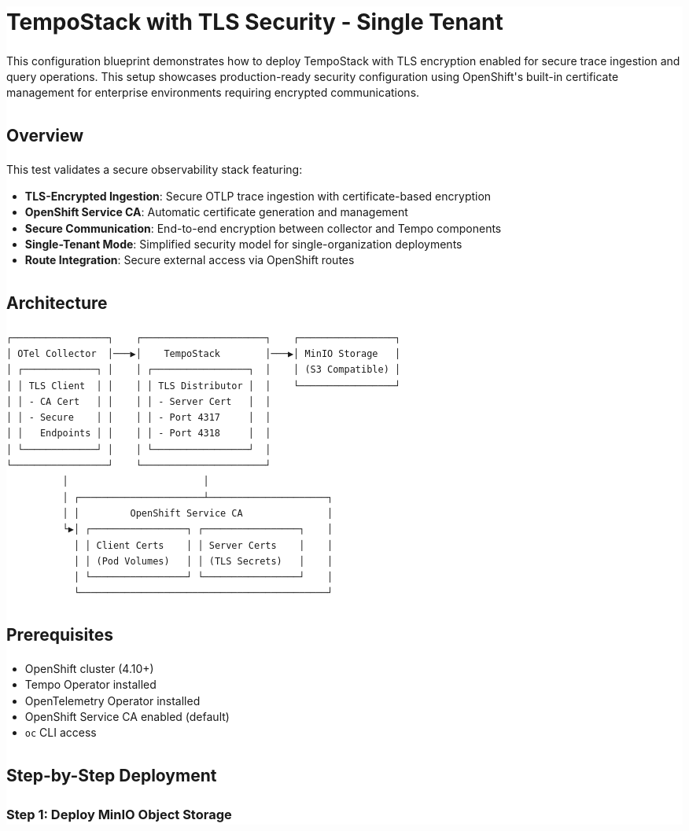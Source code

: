 # TempoStack with TLS Security - Single Tenant

This configuration blueprint demonstrates how to deploy TempoStack with TLS encryption enabled for secure trace ingestion and query operations. This setup showcases production-ready security configuration using OpenShift's built-in certificate management for enterprise environments requiring encrypted communications.

## Overview

This test validates a secure observability stack featuring:
- **TLS-Encrypted Ingestion**: Secure OTLP trace ingestion with certificate-based encryption
- **OpenShift Service CA**: Automatic certificate generation and management
- **Secure Communication**: End-to-end encryption between collector and Tempo components
- **Single-Tenant Mode**: Simplified security model for single-organization deployments
- **Route Integration**: Secure external access via OpenShift routes

## Architecture

```
┌─────────────────┐    ┌──────────────────────┐    ┌─────────────────┐
│ OTel Collector  │───▶│    TempoStack        │───▶│ MinIO Storage   │
│ ┌─────────────┐ │    │ ┌─────────────────┐  │    │ (S3 Compatible) │
│ │ TLS Client  │ │    │ │ TLS Distributor │  │    └─────────────────┘
│ │ - CA Cert   │ │    │ │ - Server Cert   │  │
│ │ - Secure    │ │    │ │ - Port 4317     │  │
│ │   Endpoints │ │    │ │ - Port 4318     │  │
│ └─────────────┘ │    │ └─────────────────┘  │
└─────────────────┘    └──────────────────────┘
          │                        │
          │ ┌──────────────────────┴─────────────────────┐
          │ │         OpenShift Service CA               │
          └▶│ ┌─────────────────┐ ┌─────────────────┐    │
            │ │ Client Certs    │ │ Server Certs    │    │
            │ │ (Pod Volumes)   │ │ (TLS Secrets)   │    │
            │ └─────────────────┘ └─────────────────┘    │
            └────────────────────────────────────────────┘
```

## Prerequisites

- OpenShift cluster (4.10+)
- Tempo Operator installed
- OpenTelemetry Operator installed
- OpenShift Service CA enabled (default)
- `oc` CLI access

## Step-by-Step Deployment

### Step 1: Deploy MinIO Object Storage
